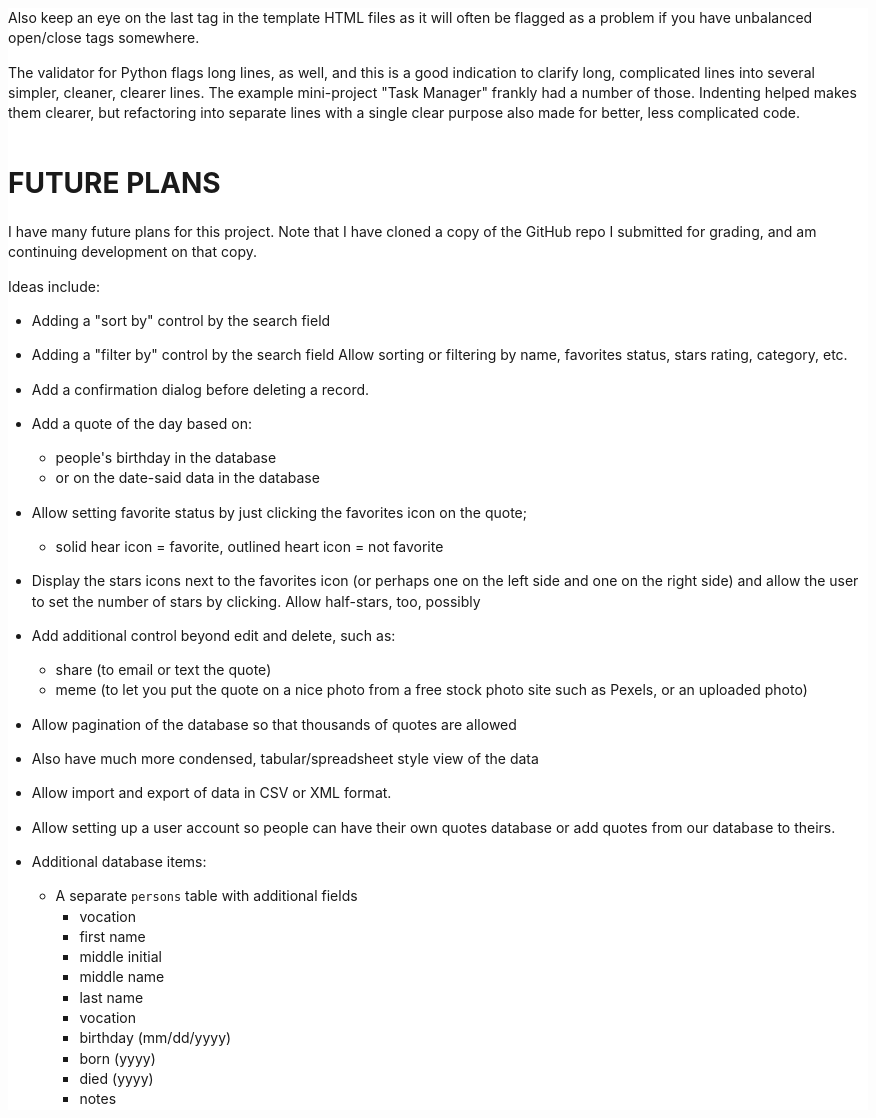Also keep an eye on the last tag in the template HTML files as it will often be flagged as a problem if you have unbalanced 
open/close tags somewhere.

The validator for Python flags long lines, as well, and this is a good indication to clarify long, complicated lines into several 
simpler, cleaner, clearer lines. The example mini-project "Task Manager" frankly had a number of those.  Indenting helped makes 
them clearer, but refactoring into separate lines with a single clear purpose also made for better, less complicated code.

#
# FUTURE PLANS

I have many future plans for this project. 
Note that I have cloned a copy of the GitHub repo I submitted for grading, and am continuing development on that copy.

Ideas include:

- Adding a "sort by" control by the search field

- Adding a "filter by" control by the search field  Allow sorting or filtering by name, favorites status, stars rating, category, etc.

- Add a confirmation dialog before deleting a record. 

- Add a quote of the day based on:
    - people's birthday in the database
    - or on the date-said data in the database

- Allow setting favorite status by just clicking the favorites icon on the quote; 
    - solid hear icon = favorite, outlined heart icon = not favorite

- Display the stars icons next to the favorites icon (or perhaps one on the left side and one on the right side)
and allow the user to set the number of stars by clicking. Allow half-stars, too, possibly

- Add additional control beyond edit and delete, such as:
    - share (to email or text the quote)
    - meme (to let you put the quote on a nice photo from a free stock photo site such as Pexels, or an uploaded photo)

- Allow pagination of the database so that thousands of quotes are allowed

- Also have much more condensed, tabular/spreadsheet style view of the data

- Allow import and export of data in CSV or XML format. 

- Allow setting up a user account so people can have their own quotes database or add quotes from our database to theirs. 

- Additional database items:

    - A separate `persons` table with additional fields
        - vocation
        - first name
        - middle initial
        - middle name
        - last name
        - vocation
        - birthday (mm/dd/yyyy)
        - born (yyyy)
        - died (yyyy)
        - notes
